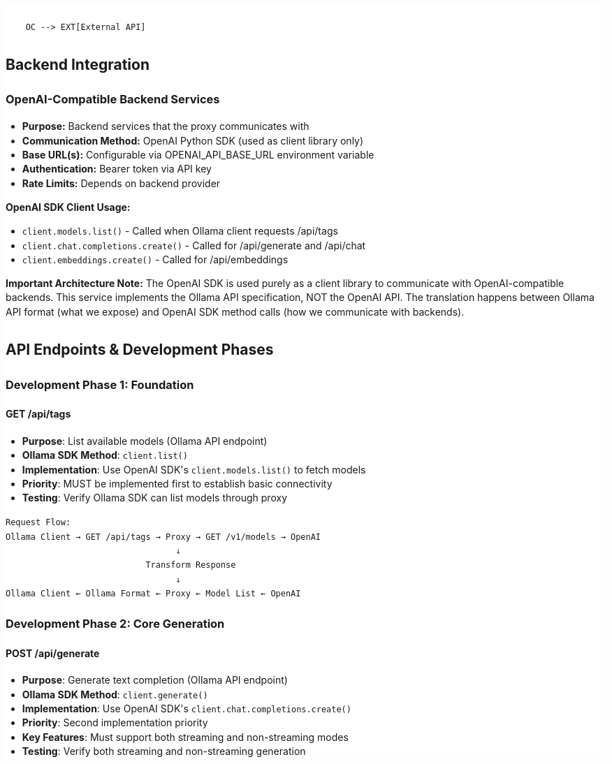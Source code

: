 ```mermaid
    
    OC --> EXT[External API]
```

## Backend Integration

### OpenAI-Compatible Backend Services

- **Purpose:** Backend services that the proxy communicates with
- **Communication Method:** OpenAI Python SDK (used as client library only)
- **Base URL(s):** Configurable via OPENAI_API_BASE_URL environment variable
- **Authentication:** Bearer token via API key
- **Rate Limits:** Depends on backend provider

**OpenAI SDK Client Usage:**

- `client.models.list()` - Called when Ollama client requests /api/tags
- `client.chat.completions.create()` - Called for /api/generate and /api/chat
- `client.embeddings.create()` - Called for /api/embeddings

**Important Architecture Note:** 
The OpenAI SDK is used purely as a client library to communicate with OpenAI-compatible backends. This service implements the Ollama API specification, NOT the OpenAI API. The translation happens between Ollama API format (what we expose) and OpenAI SDK method calls (how we communicate with backends).

## API Endpoints & Development Phases

### Development Phase 1: Foundation

#### GET /api/tags

- **Purpose**: List available models (Ollama API endpoint)
- **Ollama SDK Method**: `client.list()`
- **Implementation**: Use OpenAI SDK's `client.models.list()` to fetch models
- **Priority**: MUST be implemented first to establish basic connectivity
- **Testing**: Verify Ollama SDK can list models through proxy

```text
Request Flow:
Ollama Client → GET /api/tags → Proxy → GET /v1/models → OpenAI
                                  ↓
                            Transform Response
                                  ↓
Ollama Client ← Ollama Format ← Proxy ← Model List ← OpenAI
```

### Development Phase 2: Core Generation

#### POST /api/generate

- **Purpose**: Generate text completion (Ollama API endpoint)
- **Ollama SDK Method**: `client.generate()`
- **Implementation**: Use OpenAI SDK's `client.chat.completions.create()`
- **Priority**: Second implementation priority
- **Key Features**: Must support both streaming and non-streaming modes
- **Testing**: Verify both streaming and non-streaming generation
